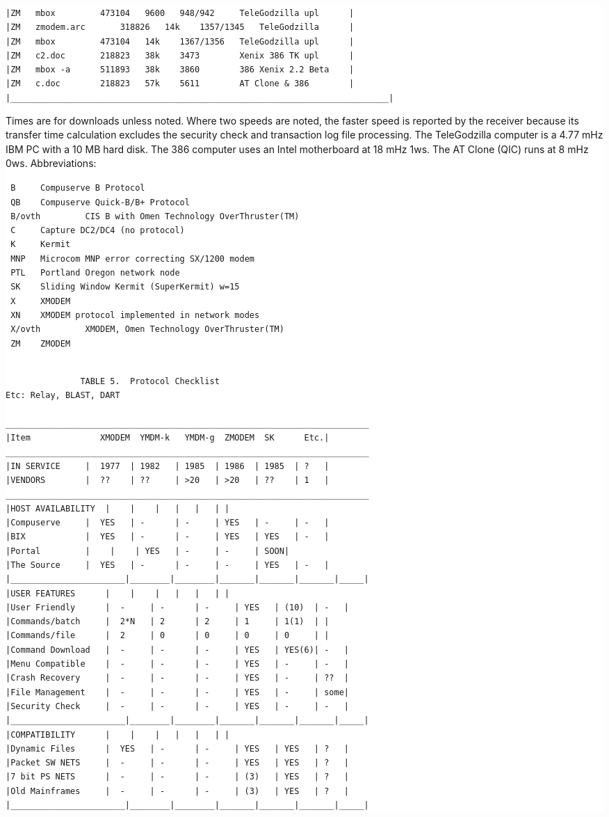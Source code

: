 ```
|ZM	  mbox		   473104   9600   948/942     TeleGodzilla upl	     |
|ZM	  zmodem.arc	   318826   14k	   1357/1345   TeleGodzilla	     |
|ZM	  mbox		   473104   14k	   1367/1356   TeleGodzilla upl	     |
|ZM	  c2.doc	   218823   38k	   3473	       Xenix 386 TK upl	     |
|ZM	  mbox -a	   511893   38k	   3860	       386 Xenix 2.2 Beta    |
|ZM	  c.doc		   218823   57k	   5611	       AT Clone	& 386	     |
|____________________________________________________________________________|
```

Times are for downloads	unless noted.  Where two speeds	are noted,
the faster speed is reported by	the receiver because its transfer
time calculation excludes the security check and transaction log
file processing.  The TeleGodzilla computer is a 4.77 mHz IBM PC
with a 10 MB hard disk.	 The 386 computer uses an Intel	motherboard
at 18 mHz 1ws.	The AT Clone (QIC) runs	at 8 mHz 0ws.
Abbreviations:
```
 B     Compuserve B Protocol
 QB    Compuserve Quick-B/B+ Protocol
 B/ovth			CIS B with Omen	Technology OverThruster(TM)
 C     Capture DC2/DC4 (no protocol)
 K     Kermit
 MNP   Microcom	MNP error correcting SX/1200 modem
 PTL   Portland	Oregon network node
 SK    Sliding Window Kermit (SuperKermit) w=15
 X     XMODEM
 XN    XMODEM protocol implemented in network modes
 X/ovth			XMODEM,	Omen Technology	OverThruster(TM)
 ZM    ZMODEM

```
```

		       TABLE 5.	 Protocol Checklist
Etc: Relay, BLAST, DART

_________________________________________________________________________
|Item			   XMODEM  YMDM-k   YMDM-g  ZMODEM  SK	    Etc.|
_________________________________________________________________________
|IN SERVICE		|  1977	 | 1982	  | 1985  | 1986  | 1985  | ?	|
|VENDORS		|  ??	 | ??	  | >20	  | >20	  | ??	  | 1	|
_________________________________________________________________________
|HOST AVAILABILITY	|	 |	  |	  |	  |	  |	|
|Compuserve		|  YES	 | -	  | -	  | YES	  | -	  | -	|
|BIX			|  YES	 | -	  | -	  | YES	  | YES	  | -	|
|Portal			|	 |	  | YES	  | -	  | -	  | SOON|
|The Source		|  YES	 | -	  | -	  | -	  | YES	  | -	|
|_______________________|________|________|_______|_______|_______|_____|
|USER FEATURES		|	 |	  |	  |	  |	  |	|
|User Friendly		|  -	 | -	  | -	  | YES	  | (10)  | -	|
|Commands/batch		|  2*N	 | 2	  | 2	  | 1	  | 1(1)  |	|
|Commands/file		|  2	 | 0	  | 0	  | 0	  | 0	  |	|
|Command Download	|  -	 | -	  | -	  | YES	  | YES(6)| -	|
|Menu Compatible	|  -	 | -	  | -	  | YES	  | -	  | -	|
|Crash Recovery		|  -	 | -	  | -	  | YES	  | -	  | ??	|
|File Management	|  -	 | -	  | -	  | YES	  | -	  | some|
|Security Check		|  -	 | -	  | -	  | YES	  | -	  | -	|
|_______________________|________|________|_______|_______|_______|_____|
|COMPATIBILITY		|	 |	  |	  |	  |	  |	|
|Dynamic Files		|  YES	 | -	  | -	  | YES	  | YES	  | ?	|
|Packet	SW NETS		|  -	 | -	  | -	  | YES	  | YES	  | ?	|
|7 bit PS NETS		|  -	 | -	  | -	  | (3)	  | YES	  | ?	|
|Old Mainframes		|  -	 | -	  | -	  | (3)	  | YES	  | ?	|
|_______________________|________|________|_______|_______|_______|_____|
```